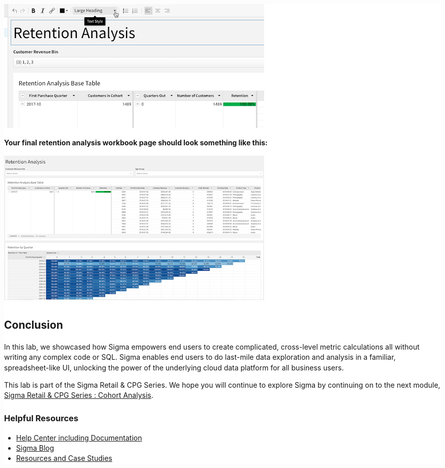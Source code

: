 ![image45](assets/filteringtheworkbook_5.png)

<strong>Your final retention analysis workbook page should look something like this:</Strong>

![image46](assets/filteringtheworkbook_6.png)

## Conclusion

In this lab, we showcased how Sigma empowers end users to create complicated, cross-level metric calculations all without writing any complex code or SQL.
Sigma enables end users to do last-mile data exploration and analysis in a familiar, spreadsheet-like UI, unlocking the power of the underlying cloud data platform for all business users.

This lab is part of the Sigma Retail & CPG Series. We hope you will continue to explore Sigma by continuing on to the next module, [Sigma Retail & CPG Series : Cohort Analysis](https://quickstarts.sigmacomputing.com/guide/cohort_analysis/index.html?index=..%2F..index#0). 

### Helpful Resources

- [Help Center including Documentation](https://help.sigmacomputing.com/hc/en-us)
- [Sigma Blog](https://www.sigmacomputing.com/blog/)
- [Resources and Case Studies](https://www.sigmacomputing.com/resources/)


 
  
